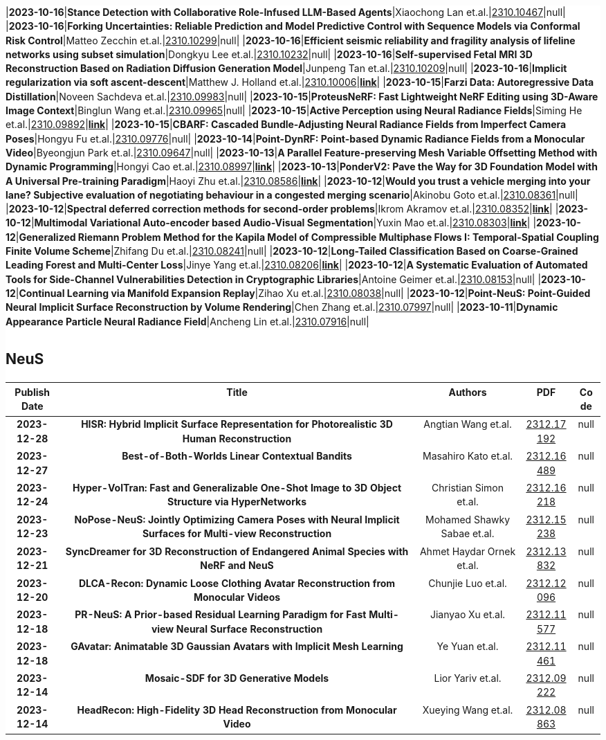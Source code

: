 |**2023-10-16**|**Stance Detection with Collaborative Role-Infused LLM-Based Agents**|Xiaochong Lan et.al.|[2310.10467](http://arxiv.org/abs/2310.10467)|null|
|**2023-10-16**|**Forking Uncertainties: Reliable Prediction and Model Predictive Control with Sequence Models via Conformal Risk Control**|Matteo Zecchin et.al.|[2310.10299](http://arxiv.org/abs/2310.10299)|null|
|**2023-10-16**|**Efficient seismic reliability and fragility analysis of lifeline networks using subset simulation**|Dongkyu Lee et.al.|[2310.10232](http://arxiv.org/abs/2310.10232)|null|
|**2023-10-16**|**Self-supervised Fetal MRI 3D Reconstruction Based on Radiation Diffusion Generation Model**|Junpeng Tan et.al.|[2310.10209](http://arxiv.org/abs/2310.10209)|null|
|**2023-10-16**|**Implicit regularization via soft ascent-descent**|Matthew J. Holland et.al.|[2310.10006](http://arxiv.org/abs/2310.10006)|**[link](https://github.com/feedbackward/bdd-flood)**|
|**2023-10-15**|**Farzi Data: Autoregressive Data Distillation**|Noveen Sachdeva et.al.|[2310.09983](http://arxiv.org/abs/2310.09983)|null|
|**2023-10-15**|**ProteusNeRF: Fast Lightweight NeRF Editing using 3D-Aware Image Context**|Binglun Wang et.al.|[2310.09965](http://arxiv.org/abs/2310.09965)|null|
|**2023-10-15**|**Active Perception using Neural Radiance Fields**|Siming He et.al.|[2310.09892](http://arxiv.org/abs/2310.09892)|**[link](https://github.com/grasp-lyrl/active-perception-using-neural-radiance-fields)**|
|**2023-10-15**|**CBARF: Cascaded Bundle-Adjusting Neural Radiance Fields from Imperfect Camera Poses**|Hongyu Fu et.al.|[2310.09776](http://arxiv.org/abs/2310.09776)|null|
|**2023-10-14**|**Point-DynRF: Point-based Dynamic Radiance Fields from a Monocular Video**|Byeongjun Park et.al.|[2310.09647](http://arxiv.org/abs/2310.09647)|null|
|**2023-10-13**|**A Parallel Feature-preserving Mesh Variable Offsetting Method with Dynamic Programming**|Hongyi Cao et.al.|[2310.08997](http://arxiv.org/abs/2310.08997)|**[link](https://github.com/igame-lab/pfpoffset)**|
|**2023-10-13**|**PonderV2: Pave the Way for 3D Foundation Model with A Universal Pre-training Paradigm**|Haoyi Zhu et.al.|[2310.08586](http://arxiv.org/abs/2310.08586)|**[link](https://github.com/OpenGVLab/PonderV2)**|
|**2023-10-12**|**Would you trust a vehicle merging into your lane? Subjective evaluation of negotiating behaviour in a congested merging scenario**|Akinobu Goto et.al.|[2310.08361](http://arxiv.org/abs/2310.08361)|null|
|**2023-10-12**|**Spectral deferred correction methods for second-order problems**|Ikrom Akramov et.al.|[2310.08352](http://arxiv.org/abs/2310.08352)|**[link](https://github.com/Parallel-in-Time/pySDC/tree/master/pySDC/projects/Second_orderSDC)**|
|**2023-10-12**|**Multimodal Variational Auto-encoder based Audio-Visual Segmentation**|Yuxin Mao et.al.|[2310.08303](http://arxiv.org/abs/2310.08303)|**[link](https://github.com/opennlplab/mmvae-avs)**|
|**2023-10-12**|**Generalized Riemann Problem Method for the Kapila Model of Compressible Multiphase Flows I: Temporal-Spatial Coupling Finite Volume Scheme**|Zhifang Du et.al.|[2310.08241](http://arxiv.org/abs/2310.08241)|null|
|**2023-10-12**|**Long-Tailed Classification Based on Coarse-Grained Leading Forest and Multi-Center Loss**|Jinye Yang et.al.|[2310.08206](http://arxiv.org/abs/2310.08206)|**[link](https://github.com/jinyery/cognisance)**|
|**2023-10-12**|**A Systematic Evaluation of Automated Tools for Side-Channel Vulnerabilities Detection in Cryptographic Libraries**|Antoine Geimer et.al.|[2310.08153](http://arxiv.org/abs/2310.08153)|null|
|**2023-10-12**|**Continual Learning via Manifold Expansion Replay**|Zihao Xu et.al.|[2310.08038](http://arxiv.org/abs/2310.08038)|null|
|**2023-10-12**|**Point-NeuS: Point-Guided Neural Implicit Surface Reconstruction by Volume Rendering**|Chen Zhang et.al.|[2310.07997](http://arxiv.org/abs/2310.07997)|null|
|**2023-10-11**|**Dynamic Appearance Particle Neural Radiance Field**|Ancheng Lin et.al.|[2310.07916](http://arxiv.org/abs/2310.07916)|null|

## NeuS

| Publish Date | Title | Authors | PDF | Code |
|:--------:|:----------------------:|:--------:|:-----:|:-----:|
|**2023-12-28**|**HISR: Hybrid Implicit Surface Representation for Photorealistic 3D Human Reconstruction**|Angtian Wang et.al.|[2312.17192](http://arxiv.org/abs/2312.17192)|null|
|**2023-12-27**|**Best-of-Both-Worlds Linear Contextual Bandits**|Masahiro Kato et.al.|[2312.16489](http://arxiv.org/abs/2312.16489)|null|
|**2023-12-24**|**Hyper-VolTran: Fast and Generalizable One-Shot Image to 3D Object Structure via HyperNetworks**|Christian Simon et.al.|[2312.16218](http://arxiv.org/abs/2312.16218)|null|
|**2023-12-23**|**NoPose-NeuS: Jointly Optimizing Camera Poses with Neural Implicit Surfaces for Multi-view Reconstruction**|Mohamed Shawky Sabae et.al.|[2312.15238](http://arxiv.org/abs/2312.15238)|null|
|**2023-12-21**|**SyncDreamer for 3D Reconstruction of Endangered Animal Species with NeRF and NeuS**|Ahmet Haydar Ornek et.al.|[2312.13832](http://arxiv.org/abs/2312.13832)|null|
|**2023-12-20**|**DLCA-Recon: Dynamic Loose Clothing Avatar Reconstruction from Monocular Videos**|Chunjie Luo et.al.|[2312.12096](http://arxiv.org/abs/2312.12096)|null|
|**2023-12-18**|**PR-NeuS: A Prior-based Residual Learning Paradigm for Fast Multi-view Neural Surface Reconstruction**|Jianyao Xu et.al.|[2312.11577](http://arxiv.org/abs/2312.11577)|null|
|**2023-12-18**|**GAvatar: Animatable 3D Gaussian Avatars with Implicit Mesh Learning**|Ye Yuan et.al.|[2312.11461](http://arxiv.org/abs/2312.11461)|null|
|**2023-12-14**|**Mosaic-SDF for 3D Generative Models**|Lior Yariv et.al.|[2312.09222](http://arxiv.org/abs/2312.09222)|null|
|**2023-12-14**|**HeadRecon: High-Fidelity 3D Head Reconstruction from Monocular Video**|Xueying Wang et.al.|[2312.08863](http://arxiv.org/abs/2312.08863)|null|